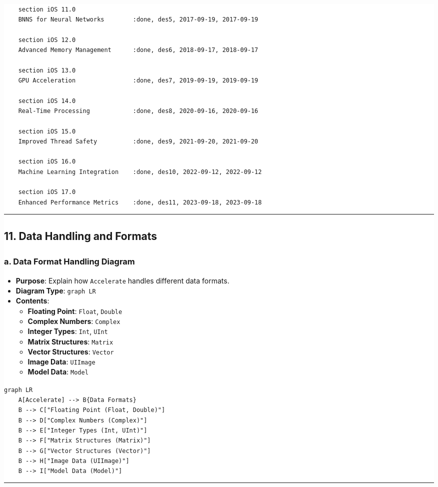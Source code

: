 ```mermaid
    section iOS 11.0
    BNNS for Neural Networks        :done, des5, 2017-09-19, 2017-09-19

    section iOS 12.0
    Advanced Memory Management      :done, des6, 2018-09-17, 2018-09-17

    section iOS 13.0
    GPU Acceleration                :done, des7, 2019-09-19, 2019-09-19

    section iOS 14.0
    Real-Time Processing            :done, des8, 2020-09-16, 2020-09-16

    section iOS 15.0
    Improved Thread Safety          :done, des9, 2021-09-20, 2021-09-20

    section iOS 16.0
    Machine Learning Integration    :done, des10, 2022-09-12, 2022-09-12

    section iOS 17.0
    Enhanced Performance Metrics    :done, des11, 2023-09-18, 2023-09-18
```

---

## **11. Data Handling and Formats**

### **a. Data Format Handling Diagram**
- **Purpose**: Explain how `Accelerate` handles different data formats.
- **Diagram Type**: `graph LR`
- **Contents**:
  - **Floating Point**: `Float`, `Double`
  - **Complex Numbers**: `Complex`
  - **Integer Types**: `Int`, `UInt`
  - **Matrix Structures**: `Matrix`
  - **Vector Structures**: `Vector`
  - **Image Data**: `UIImage`
  - **Model Data**: `Model`

```mermaid
graph LR
    A[Accelerate] --> B{Data Formats}
    B --> C["Floating Point (Float, Double)"]
    B --> D["Complex Numbers (Complex)"]
    B --> E["Integer Types (Int, UInt)"]
    B --> F["Matrix Structures (Matrix)"]
    B --> G["Vector Structures (Vector)"]
    B --> H["Image Data (UIImage)"]
    B --> I["Model Data (Model)"]
```

---
